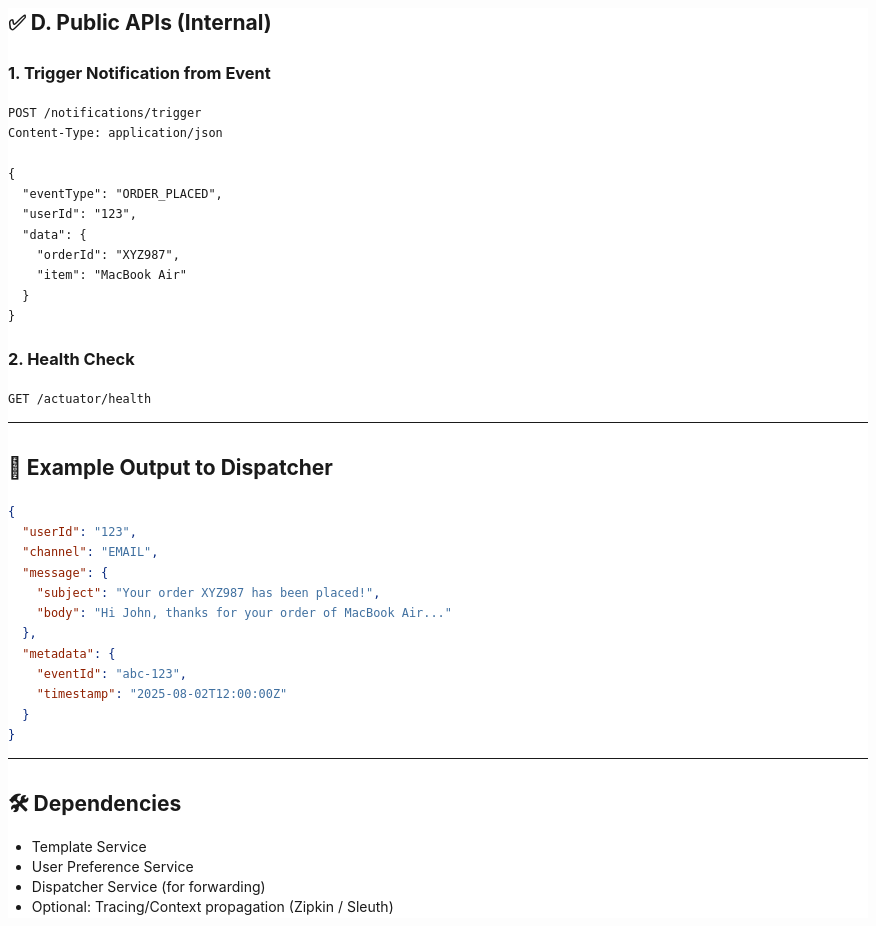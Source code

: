 ## ✅ D. Public APIs (Internal)

### 1. Trigger Notification from Event

```http
POST /notifications/trigger
Content-Type: application/json

{
  "eventType": "ORDER_PLACED",
  "userId": "123",
  "data": {
    "orderId": "XYZ987",
    "item": "MacBook Air"
  }
}
```

### 2. Health Check

```http
GET /actuator/health
```

---

## 🔁 Example Output to Dispatcher

```json
{
  "userId": "123",
  "channel": "EMAIL",
  "message": {
    "subject": "Your order XYZ987 has been placed!",
    "body": "Hi John, thanks for your order of MacBook Air..."
  },
  "metadata": {
    "eventId": "abc-123",
    "timestamp": "2025-08-02T12:00:00Z"
  }
}
```

---

## 🛠 Dependencies

* Template Service
* User Preference Service
* Dispatcher Service (for forwarding)
* Optional: Tracing/Context propagation (Zipkin / Sleuth)
